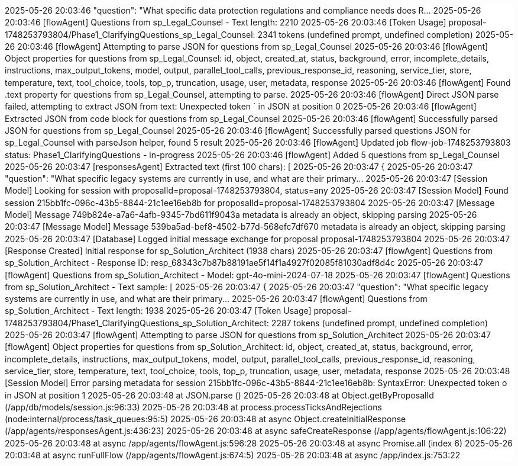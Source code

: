 2025-05-26 20:03:46     "question": "What specific data protection regulations and compliance needs does R...
2025-05-26 20:03:46 [flowAgent] Questions from sp_Legal_Counsel - Text length: 2210
2025-05-26 20:03:46 [Token Usage] proposal-1748253793804/Phase1_ClarifyingQuestions_sp_Legal_Counsel: 2341 tokens (undefined prompt, undefined completion)
2025-05-26 20:03:46 [flowAgent] Attempting to parse JSON for questions from sp_Legal_Counsel
2025-05-26 20:03:46 [flowAgent] Object properties for questions from sp_Legal_Counsel: id, object, created_at, status, background, error, incomplete_details, instructions, max_output_tokens, model, output, parallel_tool_calls, previous_response_id, reasoning, service_tier, store, temperature, text, tool_choice, tools, top_p, truncation, usage, user, metadata, response
2025-05-26 20:03:46 [flowAgent] Found .text property for questions from sp_Legal_Counsel, attempting to parse.
2025-05-26 20:03:46 [flowAgent] Direct JSON parse failed, attempting to extract JSON from text: Unexpected token ` in JSON at position 0
2025-05-26 20:03:46 [flowAgent] Extracted JSON from code block for questions from sp_Legal_Counsel
2025-05-26 20:03:46 [flowAgent] Successfully parsed JSON for questions from sp_Legal_Counsel
2025-05-26 20:03:46 [flowAgent] Successfully parsed questions JSON for sp_Legal_Counsel with parseJson helper, found 5 result
2025-05-26 20:03:46 [flowAgent] Updated job flow-job-1748253793803 status: Phase1_ClarifyingQuestions - in-progress
2025-05-26 20:03:46 [flowAgent] Added 5 questions from sp_Legal_Counsel
2025-05-26 20:03:47 [responsesAgent] Extracted text (first 100 chars): [
2025-05-26 20:03:47   {
2025-05-26 20:03:47     "question": "What specific legacy systems are currently in use, and what are their primary...
2025-05-26 20:03:47 [Session Model] Looking for session with proposalId=proposal-1748253793804, status=any
2025-05-26 20:03:47 [Session Model] Found session 215bb1fc-096c-43b5-8844-21c1ee16eb8b for proposalId=proposal-1748253793804
2025-05-26 20:03:47 [Message Model] Message 749b824e-a7a6-4afb-9345-7bd611f9043a metadata is already an object, skipping parsing
2025-05-26 20:03:47 [Message Model] Message 539ba5ad-bef8-4502-b77d-568efc7df670 metadata is already an object, skipping parsing
2025-05-26 20:03:47 [Database] Logged initial message exchange for proposal proposal-1748253793804
2025-05-26 20:03:47 [Response Created] Initial response for sp_Solution_Architect (1938 chars)
2025-05-26 20:03:47 [flowAgent] Questions from sp_Solution_Architect - Response ID: resp_68343c7b87b88191ae5f14f1a4927f02085f81030adf8d4c
2025-05-26 20:03:47 [flowAgent] Questions from sp_Solution_Architect - Model: gpt-4o-mini-2024-07-18
2025-05-26 20:03:47 [flowAgent] Questions from sp_Solution_Architect - Text sample: [
2025-05-26 20:03:47   {
2025-05-26 20:03:47     "question": "What specific legacy systems are currently in use, and what are their primary...
2025-05-26 20:03:47 [flowAgent] Questions from sp_Solution_Architect - Text length: 1938
2025-05-26 20:03:47 [Token Usage] proposal-1748253793804/Phase1_ClarifyingQuestions_sp_Solution_Architect: 2287 tokens (undefined prompt, undefined completion)
2025-05-26 20:03:47 [flowAgent] Attempting to parse JSON for questions from sp_Solution_Architect
2025-05-26 20:03:47 [flowAgent] Object properties for questions from sp_Solution_Architect: id, object, created_at, status, background, error, incomplete_details, instructions, max_output_tokens, model, output, parallel_tool_calls, previous_response_id, reasoning, service_tier, store, temperature, text, tool_choice, tools, top_p, truncation, usage, user, metadata, response
2025-05-26 20:03:48 [Session Model] Error parsing metadata for session 215bb1fc-096c-43b5-8844-21c1ee16eb8b: SyntaxError: Unexpected token o in JSON at position 1
2025-05-26 20:03:48     at JSON.parse (<anonymous>)
2025-05-26 20:03:48     at Object.getByProposalId (/app/db/models/session.js:96:33)
2025-05-26 20:03:48     at process.processTicksAndRejections (node:internal/process/task_queues:95:5)
2025-05-26 20:03:48     at async Object.createInitialResponse (/app/agents/responsesAgent.js:436:23)
2025-05-26 20:03:48     at async safeCreateResponse (/app/agents/flowAgent.js:106:22)
2025-05-26 20:03:48     at async /app/agents/flowAgent.js:596:28
2025-05-26 20:03:48     at async Promise.all (index 6)
2025-05-26 20:03:48     at async runFullFlow (/app/agents/flowAgent.js:674:5)
2025-05-26 20:03:48     at async /app/index.js:753:22